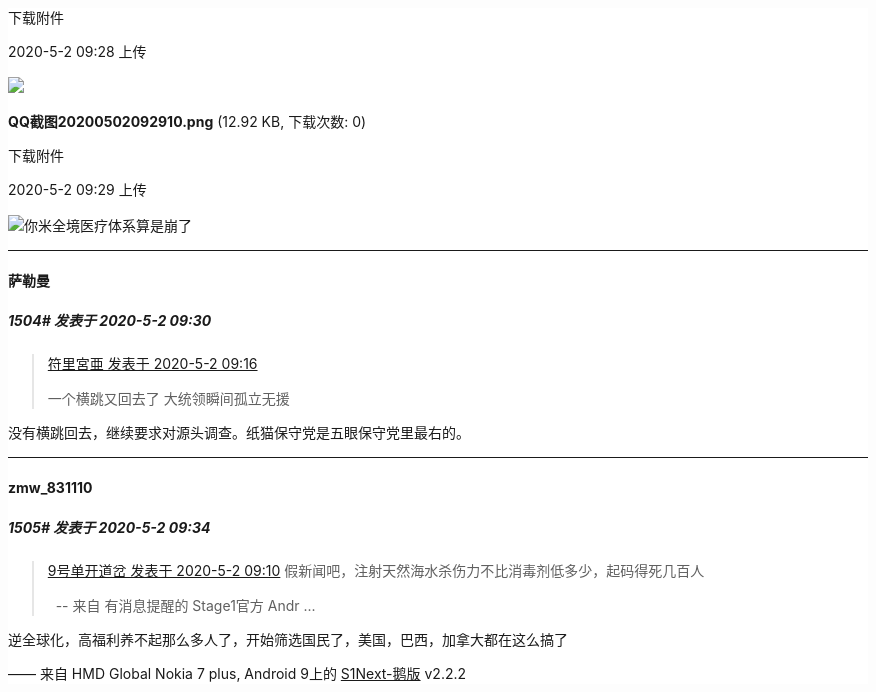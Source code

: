 下载附件

2020-5-2 09:28 上传






<img src="https://img.saraba1st.com/forum/202005/02/092919raij22c92la2jua0.png" referrerpolicy="no-referrer">


<strong>QQ截图20200502092910.png</strong> (12.92 KB, 下载次数: 0)

下载附件

2020-5-2 09:29 上传






<img src="https://static.saraba1st.com/image/smiley/face2017/067.png" referrerpolicy="no-referrer">你米全境医疗体系算是崩了










-----

####  萨勒曼  
##### 1504#       发表于 2020-5-2 09:30



<blockquote><a href="httphttps://bbs.saraba1st.com/2b/forum.php?mod=redirect&amp;goto=findpost&amp;pid=47276323&amp;ptid=1930909" target="_blank">符里宮亜 发表于 2020-5-2 09:16</a>

一个横跳又回去了 大统领瞬间孤立无援</blockquote>
没有横跳回去，继续要求对源头调查。纸猫保守党是五眼保守党里最右的。







-----

####  zmw_831110  
##### 1505#       发表于 2020-5-2 09:34



<blockquote><a href="httphttps://bbs.saraba1st.com/2b/forum.php?mod=redirect&amp;goto=findpost&amp;pid=47276282&amp;ptid=1930909" target="_blank">9号单开道岔 发表于 2020-5-2 09:10</a>
假新闻吧，注射天然海水杀伤力不比消毒剂低多少，起码得死几百人

  -- 来自 有消息提醒的 Stage1官方 Andr ...</blockquote>
逆全球化，高福利养不起那么多人了，开始筛选国民了，美国，巴西，加拿大都在这么搞了

—— 来自 HMD Global Nokia 7 plus, Android 9上的 [S1Next-鹅版](https://github.com/ykrank/S1-Next/releases) v2.2.2
